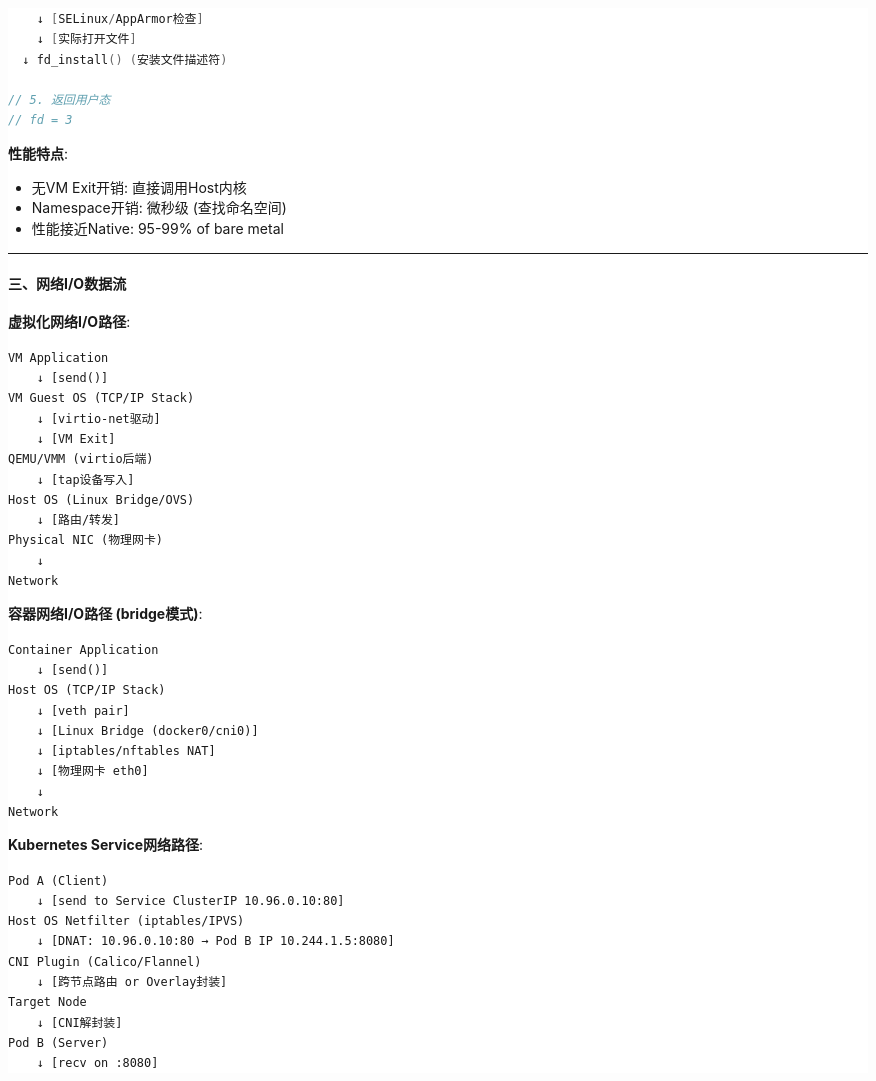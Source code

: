 ```c
    ↓ [SELinux/AppArmor检查]
    ↓ [实际打开文件]
  ↓ fd_install() (安装文件描述符)

// 5. 返回用户态
// fd = 3
```

**性能特点**:

- 无VM Exit开销: 直接调用Host内核
- Namespace开销: 微秒级 (查找命名空间)
- 性能接近Native: 95-99% of bare metal

---

#### 三、网络I/O数据流

**虚拟化网络I/O路径**:

```text
VM Application
    ↓ [send()]
VM Guest OS (TCP/IP Stack)
    ↓ [virtio-net驱动]
    ↓ [VM Exit]
QEMU/VMM (virtio后端)
    ↓ [tap设备写入]
Host OS (Linux Bridge/OVS)
    ↓ [路由/转发]
Physical NIC (物理网卡)
    ↓
Network
```

**容器网络I/O路径 (bridge模式)**:

```text
Container Application
    ↓ [send()]
Host OS (TCP/IP Stack)
    ↓ [veth pair]
    ↓ [Linux Bridge (docker0/cni0)]
    ↓ [iptables/nftables NAT]
    ↓ [物理网卡 eth0]
    ↓
Network
```

**Kubernetes Service网络路径**:

```text
Pod A (Client)
    ↓ [send to Service ClusterIP 10.96.0.10:80]
Host OS Netfilter (iptables/IPVS)
    ↓ [DNAT: 10.96.0.10:80 → Pod B IP 10.244.1.5:8080]
CNI Plugin (Calico/Flannel)
    ↓ [跨节点路由 or Overlay封装]
Target Node
    ↓ [CNI解封装]
Pod B (Server)
    ↓ [recv on :8080]
```
